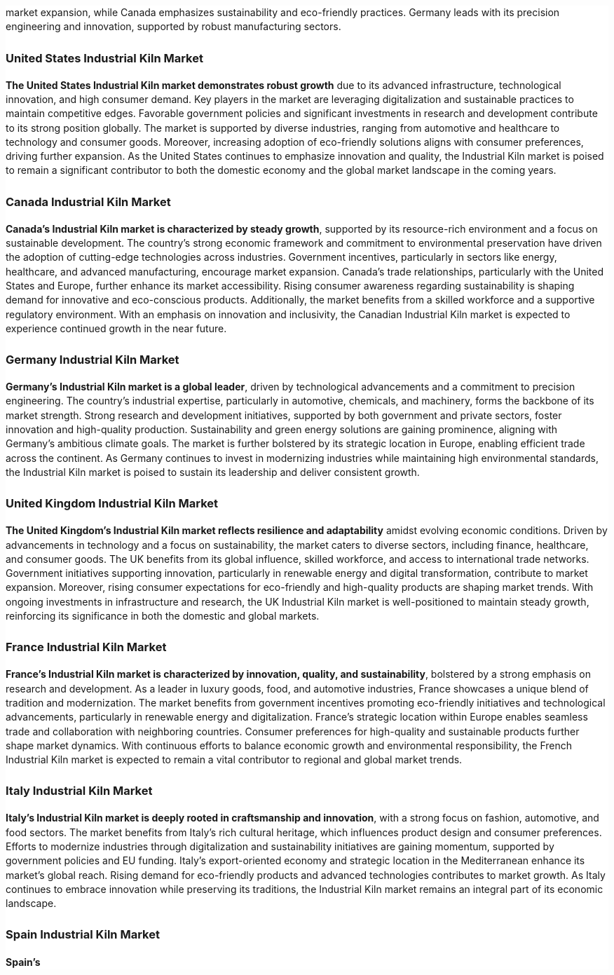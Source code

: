 market expansion, while Canada emphasizes sustainability and eco-friendly practices. Germany leads with its precision engineering and innovation, supported by robust manufacturing sectors.</span></em></p></blockquote><h3><strong>United States Industrial Kiln Market</strong></h3><p><strong>The United States Industrial Kiln market demonstrates robust growth</strong> due to its advanced infrastructure, technological innovation, and high consumer demand. Key players in the market are leveraging digitalization and sustainable practices to maintain competitive edges. Favorable government policies and significant investments in research and development contribute to its strong position globally. The market is supported by diverse industries, ranging from automotive and healthcare to technology and consumer goods. Moreover, increasing adoption of eco-friendly solutions aligns with consumer preferences, driving further expansion. As the United States continues to emphasize innovation and quality, the Industrial Kiln market is poised to remain a significant contributor to both the domestic economy and the global market landscape in the coming years.</p><h3><strong>Canada Industrial Kiln Market</strong></h3><p><strong>Canada&rsquo;s Industrial Kiln market is characterized by steady growth</strong>, supported by its resource-rich environment and a focus on sustainable development. The country&rsquo;s strong economic framework and commitment to environmental preservation have driven the adoption of cutting-edge technologies across industries. Government incentives, particularly in sectors like energy, healthcare, and advanced manufacturing, encourage market expansion. Canada&rsquo;s trade relationships, particularly with the United States and Europe, further enhance its market accessibility. Rising consumer awareness regarding sustainability is shaping demand for innovative and eco-conscious products. Additionally, the market benefits from a skilled workforce and a supportive regulatory environment. With an emphasis on innovation and inclusivity, the Canadian Industrial Kiln market is expected to experience continued growth in the near future.</p><h3><strong>Germany Industrial Kiln Market</strong></h3><p><strong>Germany&rsquo;s Industrial Kiln market is a global leader</strong>, driven by technological advancements and a commitment to precision engineering. The country&rsquo;s industrial expertise, particularly in automotive, chemicals, and machinery, forms the backbone of its market strength. Strong research and development initiatives, supported by both government and private sectors, foster innovation and high-quality production. Sustainability and green energy solutions are gaining prominence, aligning with Germany&rsquo;s ambitious climate goals. The market is further bolstered by its strategic location in Europe, enabling efficient trade across the continent. As Germany continues to invest in modernizing industries while maintaining high environmental standards, the Industrial Kiln market is poised to sustain its leadership and deliver consistent growth.</p><h3><strong>United Kingdom Industrial Kiln Market</strong></h3><p><strong>The United Kingdom&rsquo;s Industrial Kiln market reflects resilience and adaptability</strong> amidst evolving economic conditions. Driven by advancements in technology and a focus on sustainability, the market caters to diverse sectors, including finance, healthcare, and consumer goods. The UK benefits from its global influence, skilled workforce, and access to international trade networks. Government initiatives supporting innovation, particularly in renewable energy and digital transformation, contribute to market expansion. Moreover, rising consumer expectations for eco-friendly and high-quality products are shaping market trends. With ongoing investments in infrastructure and research, the UK Industrial Kiln market is well-positioned to maintain steady growth, reinforcing its significance in both the domestic and global markets.</p><h3><strong>France Industrial Kiln Market</strong></h3><p><strong>France&rsquo;s Industrial Kiln market is characterized by innovation, quality, and sustainability</strong>, bolstered by a strong emphasis on research and development. As a leader in luxury goods, food, and automotive industries, France showcases a unique blend of tradition and modernization. The market benefits from government incentives promoting eco-friendly initiatives and technological advancements, particularly in renewable energy and digitalization. France&rsquo;s strategic location within Europe enables seamless trade and collaboration with neighboring countries. Consumer preferences for high-quality and sustainable products further shape market dynamics. With continuous efforts to balance economic growth and environmental responsibility, the French Industrial Kiln market is expected to remain a vital contributor to regional and global market trends.</p><h3><strong>Italy Industrial Kiln Market</strong></h3><p><strong>Italy&rsquo;s Industrial Kiln market is deeply rooted in craftsmanship and innovation</strong>, with a strong focus on fashion, automotive, and food sectors. The market benefits from Italy&rsquo;s rich cultural heritage, which influences product design and consumer preferences. Efforts to modernize industries through digitalization and sustainability initiatives are gaining momentum, supported by government policies and EU funding. Italy&rsquo;s export-oriented economy and strategic location in the Mediterranean enhance its market&rsquo;s global reach. Rising demand for eco-friendly products and advanced technologies contributes to market growth. As Italy continues to embrace innovation while preserving its traditions, the Industrial Kiln market remains an integral part of its economic landscape.</p><h3><strong>Spain Industrial Kiln Market</strong></h3><p><strong>Spain&rsquo;s